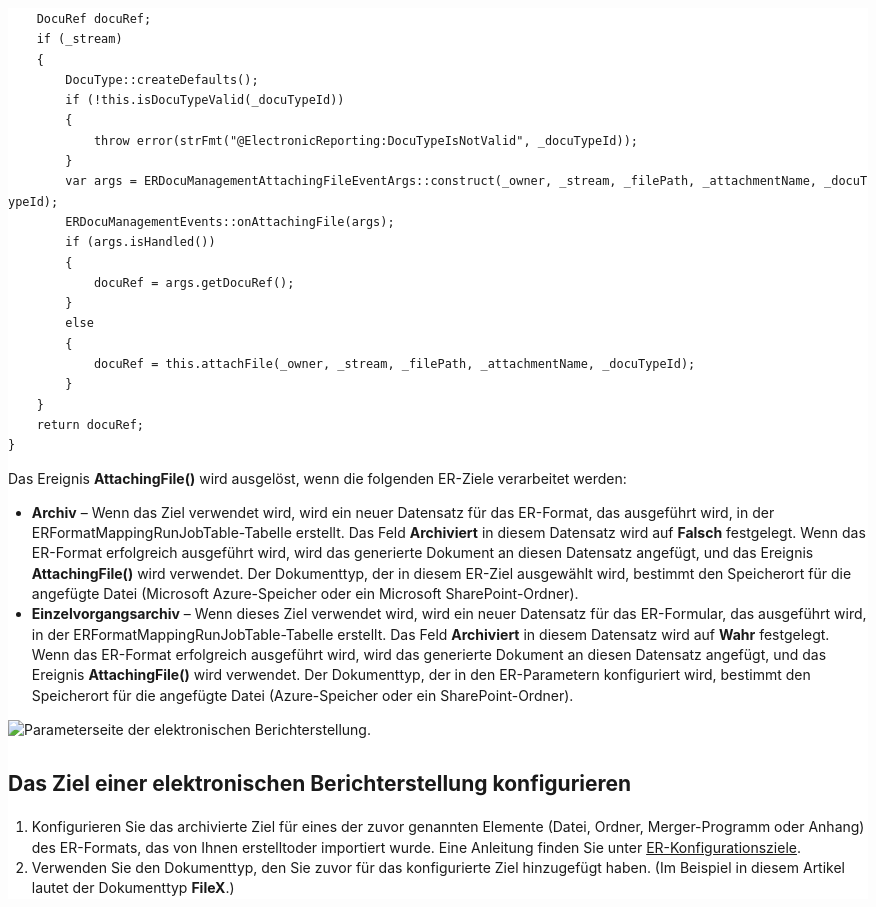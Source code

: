 ```xpp
    DocuRef docuRef;
    if (_stream)
    {
        DocuType::createDefaults();
        if (!this.isDocuTypeValid(_docuTypeId))
        {
            throw error(strFmt("@ElectronicReporting:DocuTypeIsNotValid", _docuTypeId));
        }
        var args = ERDocuManagementAttachingFileEventArgs::construct(_owner, _stream, _filePath, _attachmentName, _docuTypeId);
        ERDocuManagementEvents::onAttachingFile(args);
        if (args.isHandled())
        {
            docuRef = args.getDocuRef();
        }
        else
        {
            docuRef = this.attachFile(_owner, _stream, _filePath, _attachmentName, _docuTypeId);
        }
    }
    return docuRef;
}
```

Das Ereignis **AttachingFile()** wird ausgelöst, wenn die folgenden ER-Ziele verarbeitet werden:

- **Archiv** – Wenn das Ziel verwendet wird, wird ein neuer Datensatz für das ER-Format, das ausgeführt wird, in der ERFormatMappingRunJobTable-Tabelle erstellt. Das Feld **Archiviert** in diesem Datensatz wird auf **Falsch** festgelegt. Wenn das ER-Format erfolgreich ausgeführt wird, wird das generierte Dokument an diesen Datensatz angefügt, und das Ereignis **AttachingFile()** wird verwendet. Der Dokumenttyp, der in diesem ER-Ziel ausgewählt wird, bestimmt den Speicherort für die angefügte Datei (Microsoft Azure-Speicher oder ein Microsoft SharePoint-Ordner).
- **Einzelvorgangsarchiv** – Wenn dieses Ziel verwendet wird, wird ein neuer Datensatz für das ER-Formular, das ausgeführt wird, in der ERFormatMappingRunJobTable-Tabelle erstellt. Das Feld **Archiviert** in diesem Datensatz wird auf **Wahr** festgelegt. Wenn das ER-Format erfolgreich ausgeführt wird, wird das generierte Dokument an diesen Datensatz angefügt, und das Ereignis **AttachingFile()** wird verwendet. Der Dokumenttyp, der in den ER-Parametern konfiguriert wird, bestimmt den Speicherort für die angefügte Datei (Azure-Speicher oder ein SharePoint-Ordner).

![Parameterseite der elektronischen Berichterstellung.](media/er-extend-file-storages-parameters.png)

## <a name="configure-an-er-destination"></a>Das Ziel einer elektronischen Berichterstellung konfigurieren

1. Konfigurieren Sie das archivierte Ziel für eines der zuvor genannten Elemente (Datei, Ordner, Merger-Programm oder Anhang) des ER-Formats, das von Ihnen erstelltoder importiert wurde. Eine Anleitung finden Sie unter [ER-Konfigurationsziele](/dynamics365/unified-operations/dev-itpro/analytics/tasks/er-destinations-2016-11).
2. Verwenden Sie den Dokumenttyp, den Sie zuvor für das konfigurierte Ziel hinzugefügt haben. (Im Beispiel in diesem Artikel lautet der Dokumenttyp **FileX**.)
